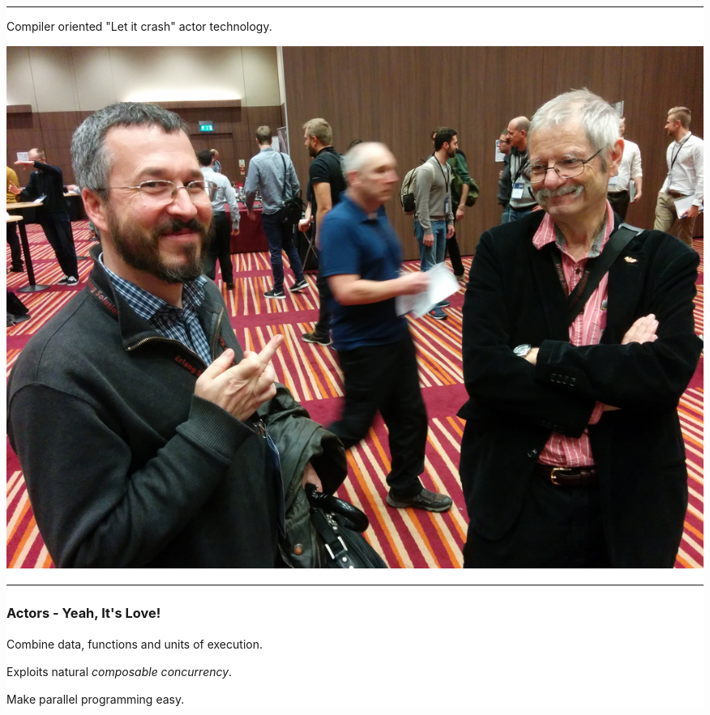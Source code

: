 ----

Compiler oriented "Let it crash" actor technology.

![Let it Crash](img/letitcrash.jpg)

----

### Actors - Yeah, It's Love!

Combine data, functions and units of execution.

Exploits natural _composable concurrency_.

Make parallel programming easy.
